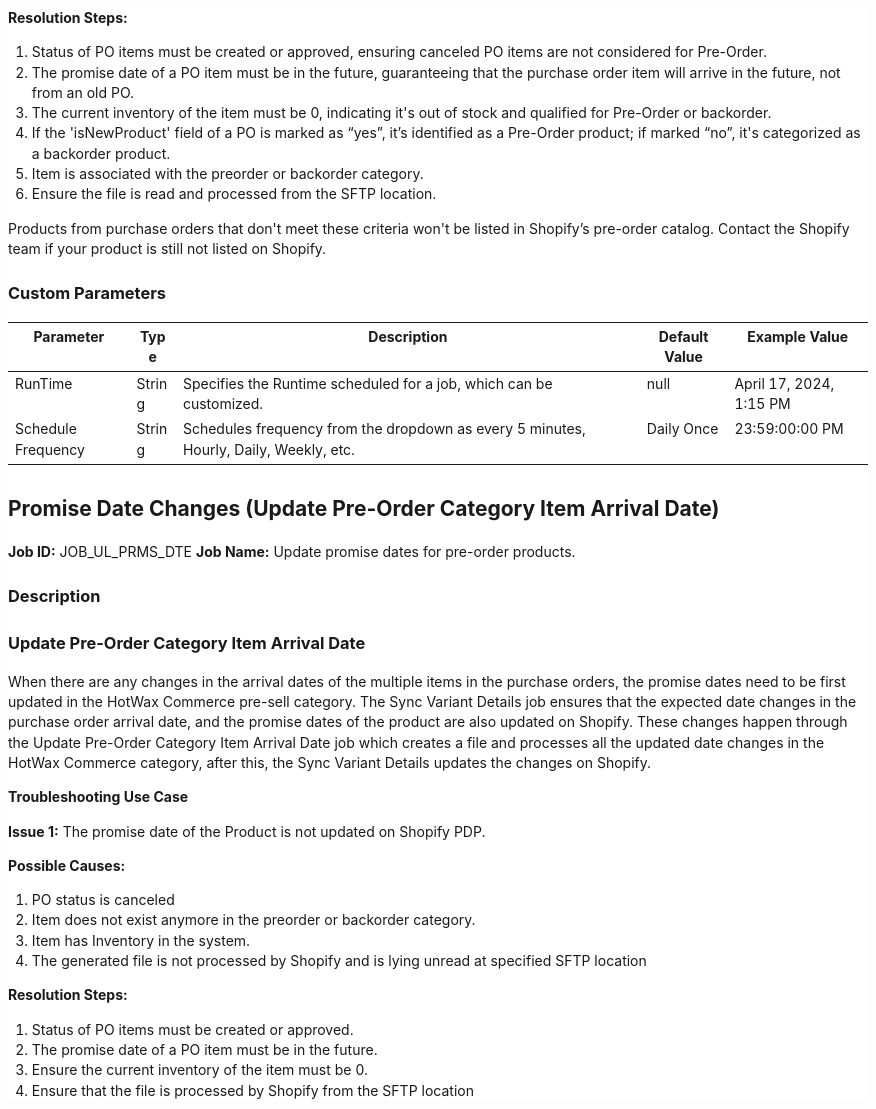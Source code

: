 **Resolution Steps:** 
1. Status of PO items must be created or approved, ensuring canceled PO items are not considered for Pre-Order. 
2. The promise date of a PO item must be in the future, guaranteeing that the purchase order item will arrive in the future, not from an old PO.
3. The current inventory of the item must be 0, indicating it's out of stock and qualified for Pre-Order or backorder. 
4. If the 'isNewProduct' field of a PO is marked as “yes”, it’s identified as a Pre-Order product; if marked “no”, it's categorized as a backorder product.
5. Item is associated with the preorder or backorder category.
6. Ensure the file is read and processed from the SFTP location.

Products from purchase orders that don't meet these criteria won't be listed in Shopify’s pre-order catalog. Contact the Shopify team if your product is still not listed on Shopify.

### Custom Parameters

| Parameter          | Type   | Description                                                                                   | Default Value | Example Value          |
|--------------------|--------|-----------------------------------------------------------------------------------------------|---------------|------------------------|
| RunTime            | String | Specifies the Runtime scheduled for a job, which can be customized.                           | null          | April 17, 2024, 1:15 PM |
| Schedule Frequency | String | Schedules frequency from the dropdown as every 5 minutes, Hourly, Daily, Weekly, etc.        | Daily Once    | 23:59:00:00 PM         |


## Promise Date Changes (Update Pre-Order Category Item Arrival Date)

**Job ID:** JOB_UL_PRMS_DTE
**Job Name:** Update promise dates for pre-order products.

### Description

### Update Pre-Order Category Item Arrival Date

When there are any changes in the arrival dates of the multiple items in the purchase orders, the promise dates need to be first updated in the HotWax Commerce pre-sell category. The Sync Variant Details job ensures that the expected date changes in the purchase order arrival date, and the promise dates of the product are also updated on Shopify. These changes happen through the Update Pre-Order Category Item Arrival Date job which creates a file and processes all the updated date changes in the HotWax Commerce category, after this, the Sync Variant Details updates the changes on Shopify.

**Troubleshooting Use Case**

**Issue 1:** The promise date of the Product is not updated on Shopify PDP.

**Possible Causes:** 
1. PO status is canceled
2. Item does not exist anymore in the preorder or backorder category.
3. Item has Inventory in the system.
4. The generated file is  not processed by Shopify and is lying unread at specified SFTP location

**Resolution Steps:** 
1. Status of PO items must be created or approved.
2. The promise date of a PO item must be in the future.
3. Ensure the current inventory of the item must be 0.
4. Ensure that the file is processed by Shopify from the SFTP location
